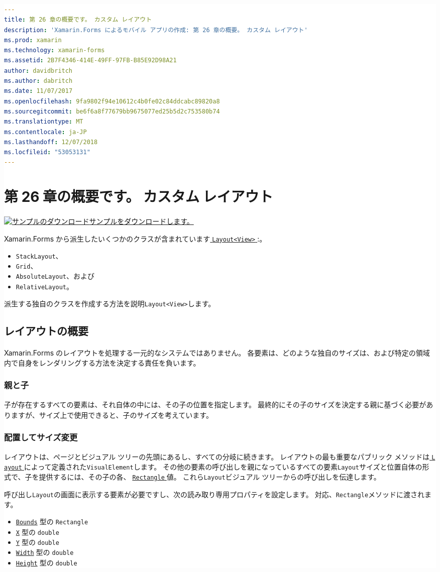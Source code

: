 ```yaml
---
title: 第 26 章の概要です。 カスタム レイアウト
description: 'Xamarin.Forms によるモバイル アプリの作成: 第 26 章の概要。 カスタム レイアウト'
ms.prod: xamarin
ms.technology: xamarin-forms
ms.assetid: 2B7F4346-414E-49FF-97FB-B85E92D98A21
author: davidbritch
ms.author: dabritch
ms.date: 11/07/2017
ms.openlocfilehash: 9fa9802f94e10612c4b0fe02c84ddcabc89820a8
ms.sourcegitcommit: be6f6a8f77679bb9675077ed25b5d2c753580b74
ms.translationtype: MT
ms.contentlocale: ja-JP
ms.lasthandoff: 12/07/2018
ms.locfileid: "53053131"
---
```

# <a name="summary-of-chapter-26-custom-layouts"></a>第 26 章の概要です。 カスタム レイアウト

[![サンプルのダウンロード](~/media/shared/download.png)サンプルをダウンロードします。](https://github.com/xamarin/xamarin-forms-book-samples/tree/master/Chapter26)

Xamarin.Forms から派生したいくつかのクラスが含まれています[ `Layout<View>` ](xref:Xamarin.Forms.Layout`1):。

* `StackLayout`、
* `Grid`、
* `AbsoluteLayout`、および
* `RelativeLayout`。

派生する独自のクラスを作成する方法を説明`Layout<View>`します。

## <a name="an-overview-of-layout"></a>レイアウトの概要

Xamarin.Forms のレイアウトを処理する一元的なシステムではありません。 各要素は、どのような独自のサイズは、および特定の領域内で自身をレンダリングする方法を決定する責任を負います。

### <a name="parents-and-children"></a>親と子

子が存在するすべての要素は、それ自体の中には、その子の位置を指定します。 最終的にその子のサイズを決定する親に基づく必要がありますが、サイズ上で使用できると、子のサイズを考えています。

### <a name="sizing-and-positioning"></a>配置してサイズ変更

レイアウトは、ページとビジュアル ツリーの先頭にあるし、すべての分岐に続きます。 レイアウトの最も重要なパブリック メソッドは[ `Layout` ](xref:Xamarin.Forms.VisualElement.Layout(Xamarin.Forms.Rectangle))によって定義された`VisualElement`します。 その他の要素の呼び出しを親になっているすべての要素`Layout`サイズと位置自体の形式で、子を提供するには、その子の各、 [ `Rectangle` ](xref:Xamarin.Forms.Rectangle)値。 これら`Layout`ビジュアル ツリーからの呼び出しを伝達します。

呼び出し`Layout`の画面に表示する要素が必要ですし、次の読み取り専用プロパティを設定します。 対応、`Rectangle`メソッドに渡されます。

- [`Bounds`](xref:Xamarin.Forms.VisualElement.Bounds) 型の `Rectangle`
- [`X`](xref:Xamarin.Forms.VisualElement.X) 型の `double`
- [`Y`](xref:Xamarin.Forms.VisualElement.Y) 型の `double`
- [`Width`](xref:Xamarin.Forms.VisualElement.Width) 型の `double`
- [`Height`](xref:Xamarin.Forms.VisualElement.Height) 型の `double`

